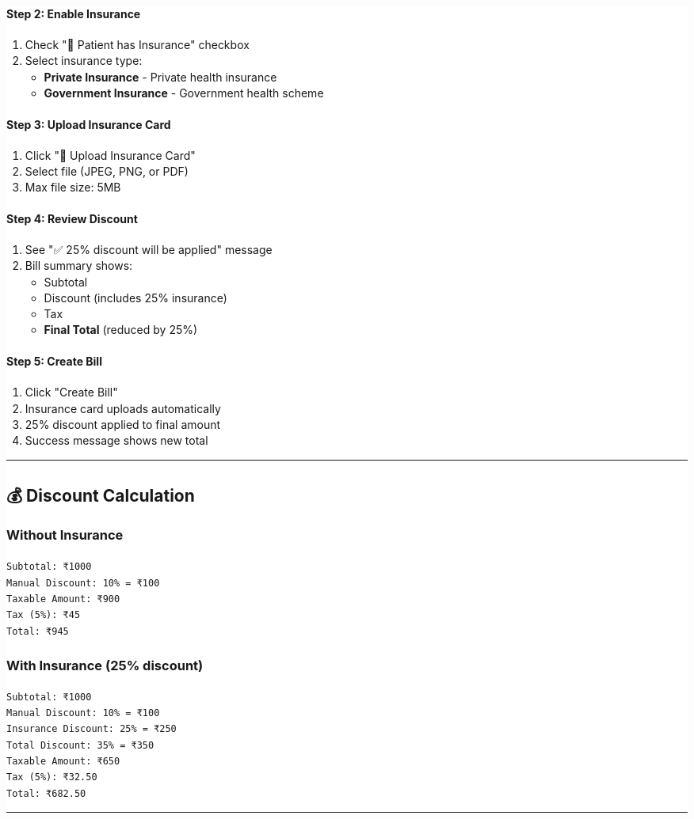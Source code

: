 #### Step 2: Enable Insurance
1. Check "🏥 Patient has Insurance" checkbox
2. Select insurance type:
   - **Private Insurance** - Private health insurance
   - **Government Insurance** - Government health scheme

#### Step 3: Upload Insurance Card
1. Click "📄 Upload Insurance Card"
2. Select file (JPEG, PNG, or PDF)
3. Max file size: 5MB

#### Step 4: Review Discount
1. See "✅ 25% discount will be applied" message
2. Bill summary shows:
   - Subtotal
   - Discount (includes 25% insurance)
   - Tax
   - **Final Total** (reduced by 25%)

#### Step 5: Create Bill
1. Click "Create Bill"
2. Insurance card uploads automatically
3. 25% discount applied to final amount
4. Success message shows new total

---

## 💰 Discount Calculation

### Without Insurance
```
Subtotal: ₹1000
Manual Discount: 10% = ₹100
Taxable Amount: ₹900
Tax (5%): ₹45
Total: ₹945
```

### With Insurance (25% discount)
```
Subtotal: ₹1000
Manual Discount: 10% = ₹100
Insurance Discount: 25% = ₹250
Total Discount: 35% = ₹350
Taxable Amount: ₹650
Tax (5%): ₹32.50
Total: ₹682.50
```

---

